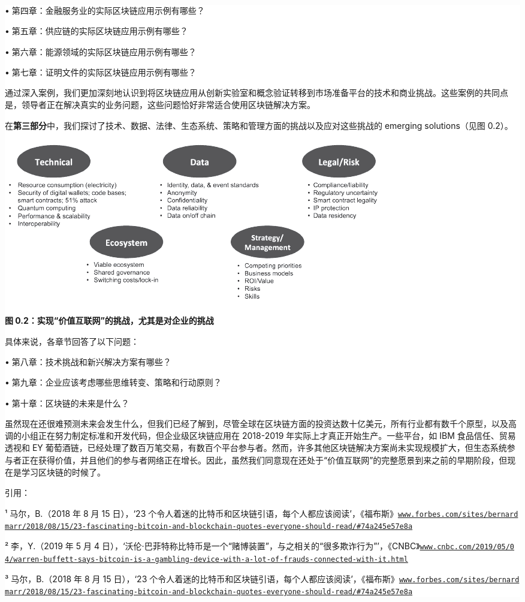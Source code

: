 • 第四章：金融服务业的实际区块链应用示例有哪些？

• 第五章：供应链的实际区块链应用示例有哪些？

• 第六章：能源领域的实际区块链应用示例有哪些？

• 第七章：证明文件的实际区块链应用示例有哪些？

通过深入案例，我们更加深刻地认识到将区块链应用从创新实验室和概念验证转移到市场准备平台的技术和商业挑战。这些案例的共同点是，领导者正在解决真实的业务问题，这些问题恰好非常适合使用区块链解决方案。

在**第三部分**中，我们探讨了技术、数据、法律、生态系统、策略和管理方面的挑战以及应对这些挑战的 emerging solutions（见图 0.2）。

![图：实现“价值互联网”的挑战，尤其是对企业的挑战](img/ch0f2.png)

**图 0.2：实现“价值互联网”的挑战，尤其是对企业的挑战**

具体来说，各章节回答了以下问题：

• 第八章：技术挑战和新兴解决方案有哪些？

• 第九章：企业应该考虑哪些思维转变、策略和行动原则？

• 第十章：区块链的未来是什么？

虽然现在还很难预测未来会发生什么，但我们已经了解到，尽管全球在区块链方面的投资达数十亿美元，所有行业都有数千个原型，以及高调的小组正在努力制定标准和开发代码，但企业级区块链应用在 2018-2019 年实际上才真正开始生产。一些平台，如 IBM 食品信任、贸易透视和 EY 葡萄酒链，已经处理了数百万笔交易，有数百个平台参与者。然而，许多其他区块链解决方案尚未实现规模扩大，但生态系统参与者正在获得价值，并且他们的参与者网络正在增长。因此，虽然我们同意现在还处于“价值互联网”的完整愿景到来之前的早期阶段，但现在是学习区块链的时候了。

引用：

¹ 马尔，B.（2018 年 8 月 15 日），‘23 个令人着迷的比特币和区块链引语，每个人都应该阅读’，《福布斯》[`www.forbes.com/sites/bernardmarr/2018/08/15/23-fascinating-bitcoin-and-blockchain-quotes-everyone-should-read/#74a245e57e8a`](https://www.forbes.com/sites/bernardmarr/2018/08/15/23-fascinating-bitcoin-and-blockchain-quotes-everyone-should-read/#74a245e57e8a)

² 李，Y.（2019 年 5 月 4 日），‘沃伦·巴菲特称比特币是一个“赌博装置”，与之相关的“很多欺诈行为”’，《CNBC》[`www.cnbc.com/2019/05/04/warren-buffett-says-bitcoin-is-a-gambling-device-with-a-lot-of-frauds-connected-with-it.html`](https://www.cnbc.com/2019/05/04/warren-buffett-says-bitcoin-is-a-gambling-device-with-a-lot-of-frauds-connected-with-it.html)

³ 马尔，B.（2018 年 8 月 15 日），‘23 个令人着迷的比特币和区块链引语，每个人都应该阅读’，《福布斯》[`www.forbes.com/sites/bernardmarr/2018/08/15/23-fascinating-bitcoin-and-blockchain-quotes-everyone-should-read/#74a245e57e8a`](https://www.forbes.com/sites/bernardmarr/2018/08/15/23-fascinating-bitcoin-and-blockchain-quotes-everyone-should-read/#74a245e57e8a)
